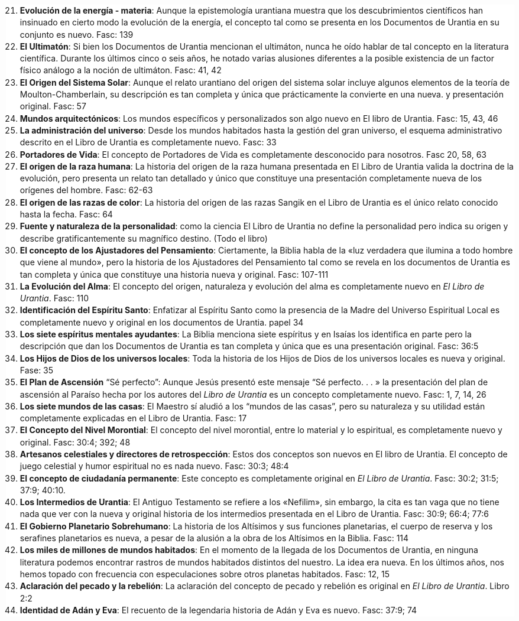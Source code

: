 21. **Evolución de la energía - materia**: Aunque la epistemología urantiana muestra que los descubrimientos científicos han insinuado en cierto modo la evolución de la energía, el concepto tal como se presenta en los Documentos de Urantia en su conjunto es nuevo. Fasc: 139
22. **El Ultimatón**: Si bien los Documentos de Urantia mencionan el ultimáton, nunca he oído hablar de tal concepto en la literatura científica. Durante los últimos cinco o seis años, he notado varias alusiones diferentes a la posible existencia de un factor físico análogo a la noción de ultimáton. Fasc: 41, 42
23. **El Origen del Sistema Solar**: Aunque el relato urantiano del origen del sistema solar incluye algunos elementos de la teoría de Moulton-Chamberlain, su descripción es tan completa y única que prácticamente la convierte en una nueva. y presentación original. Fasc: 57
24. **Mundos arquitectónicos**: Los mundos específicos y personalizados son algo nuevo en El libro de Urantia. Fasc: 15, 43, 46
25. **La administración del universo**: Desde los mundos habitados hasta la gestión del gran universo, el esquema administrativo descrito en el Libro de Urantia es completamente nuevo. Fasc: 33
26. **Portadores de Vida**: El concepto de Portadores de Vida es completamente desconocido para nosotros. Fasc 20, 58, 63
27. **El origen de la raza humana**: La historia del origen de la raza humana presentada en El Libro de Urantia valida la doctrina de la evolución, pero presenta un relato tan detallado y único que constituye una presentación completamente nueva de los orígenes del hombre. Fasc: 62-63
28. **El origen de las razas de color**: La historia del origen de las razas Sangik en el Libro de Urantia es el único relato conocido hasta la fecha. Fasc: 64
29. **Fuente y naturaleza de la personalidad**: como la ciencia El Libro de Urantia no define la personalidad pero indica su origen y describe gratificantemente su magnífico destino. (Todo el libro)
30. **El concepto de los Ajustadores del Pensamiento**: Ciertamente, la Biblia habla de la «luz verdadera que ilumina a todo hombre que viene al mundo», pero la historia de los Ajustadores del Pensamiento tal como se revela en los documentos de Urantia es tan completa y única que constituye una historia nueva y original. Fasc: 107-111
31. **La Evolución del Alma**: El concepto del origen, naturaleza y evolución del alma es completamente nuevo en _El Libro de Urantia_. Fasc: 110
32. **Identificación del Espíritu Santo**: Enfatizar al Espíritu Santo como la presencia de la Madre del Universo Espiritual Local es completamente nuevo y original en los documentos de Urantia. papel 34
33. **Los siete espíritus mentales ayudantes**: La Biblia menciona siete espíritus y en Isaías los identifica en parte pero la descripción que dan los Documentos de Urantia es tan completa y única que es una presentación original. Fasc: 36:5
34. **Los Hijos de Dios de los universos locales**: Toda la historia de los Hijos de Dios de los universos locales es nueva y original. Fase: 35
35. **El Plan de Ascensión** “Sé perfecto”: Aunque Jesús presentó este mensaje “Sé perfecto. . . » la presentación del plan de ascensión al Paraíso hecha por los autores del _Libro de Urantia_ es un concepto completamente nuevo. Fasc: 1, 7, 14, 26
36. **Los siete mundos de las casas**: El Maestro sí aludió a los “mundos de las casas”, pero su naturaleza y su utilidad están completamente explicadas en el Libro de Urantia. Fasc: 17
37. **El Concepto del Nivel Morontial**: El concepto del nivel morontial, entre lo material y lo espiritual, es completamente nuevo y original. Fasc: 30:4; 392; 48
38. **Artesanos celestiales y directores de retrospección**: Estos dos conceptos son nuevos en El libro de Urantia. El concepto de juego celestial y humor espiritual no es nada nuevo. Fasc: 30:3; 48:4
39. **El concepto de ciudadanía permanente**: Este concepto es completamente original en _El Libro de Urantia_. Fasc: 30:2; 31:5; 37:9; 40:10.
40. **Los Intermedios de Urantia**: El Antiguo Testamento se refiere a los «Nefilim», sin embargo, la cita es tan vaga que no tiene nada que ver con la nueva y original historia de los intermedios presentada en el Libro de Urantia. Fasc: 30:9; 66:4; 77:6
41. **El Gobierno Planetario Sobrehumano**: La historia de los Altísimos y sus funciones planetarias, el cuerpo de reserva y los serafines planetarios es nueva, a pesar de la alusión a la obra de los Altísimos en la Biblia. Fasc: 114
42. **Los miles de millones de mundos habitados**: En el momento de la llegada de los Documentos de Urantia, en ninguna literatura podemos encontrar rastros de mundos habitados distintos del nuestro. La idea era nueva. En los últimos años, nos hemos topado con frecuencia con especulaciones sobre otros planetas habitados. Fasc: 12, 15
43. **Aclaración del pecado y la rebelión**: La aclaración del concepto de pecado y rebelión es original en _El Libro de Urantia_. Libro 2:2
44. **Identidad de Adán y Eva**: El recuento de la legendaria historia de Adán y Eva es nuevo. Fasc: 37:9; 74